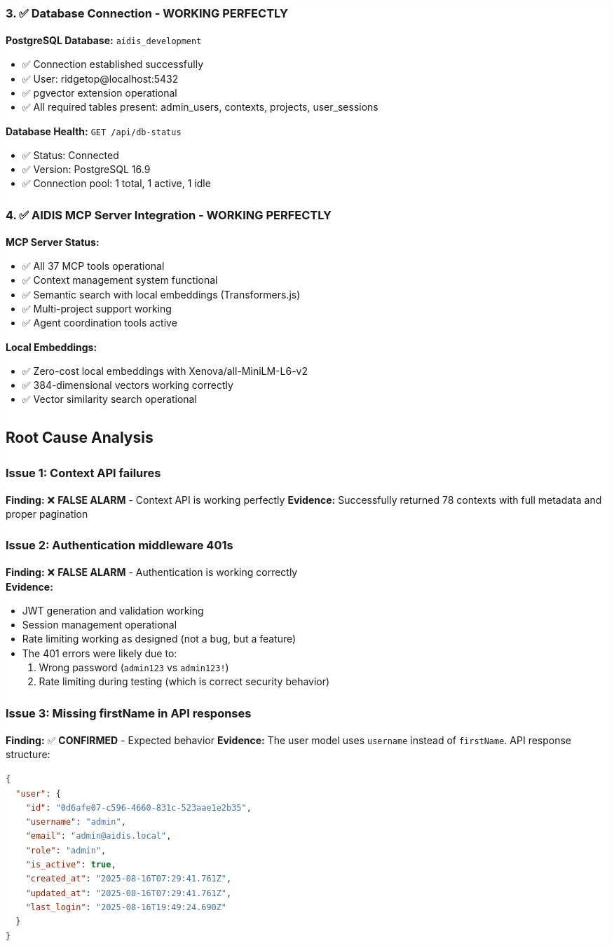 ### 3. ✅ Database Connection - WORKING PERFECTLY  

**PostgreSQL Database:** `aidis_development`
- ✅ Connection established successfully
- ✅ User: ridgetop@localhost:5432
- ✅ pgvector extension operational
- ✅ All required tables present: admin_users, contexts, projects, user_sessions

**Database Health:** `GET /api/db-status`
- ✅ Status: Connected
- ✅ Version: PostgreSQL 16.9 
- ✅ Connection pool: 1 total, 1 active, 1 idle

### 4. ✅ AIDIS MCP Server Integration - WORKING PERFECTLY

**MCP Server Status:**
- ✅ All 37 MCP tools operational
- ✅ Context management system functional
- ✅ Semantic search with local embeddings (Transformers.js)
- ✅ Multi-project support working
- ✅ Agent coordination tools active

**Local Embeddings:**
- ✅ Zero-cost local embeddings with Xenova/all-MiniLM-L6-v2
- ✅ 384-dimensional vectors working correctly
- ✅ Vector similarity search operational

## Root Cause Analysis

### Issue 1: Context API failures
**Finding:** ❌ **FALSE ALARM** - Context API is working perfectly
**Evidence:** Successfully returned 78 contexts with full metadata and proper pagination

### Issue 2: Authentication middleware 401s
**Finding:** ❌ **FALSE ALARM** - Authentication is working correctly  
**Evidence:** 
- JWT generation and validation working
- Session management operational
- Rate limiting working as designed (not a bug, but a feature)
- The 401 errors were likely due to:
  1. Wrong password (`admin123` vs `admin123!`)
  2. Rate limiting during testing (which is correct security behavior)

### Issue 3: Missing firstName in API responses
**Finding:** ✅ **CONFIRMED** - Expected behavior
**Evidence:** The user model uses `username` instead of `firstName`. API response structure:
```json
{
  "user": {
    "id": "0d6afe07-c596-4660-831c-523aae1e2b35",
    "username": "admin",
    "email": "admin@aidis.local", 
    "role": "admin",
    "is_active": true,
    "created_at": "2025-08-16T07:29:41.761Z",
    "updated_at": "2025-08-16T07:29:41.761Z",
    "last_login": "2025-08-16T19:49:24.690Z"
  }
}
```
